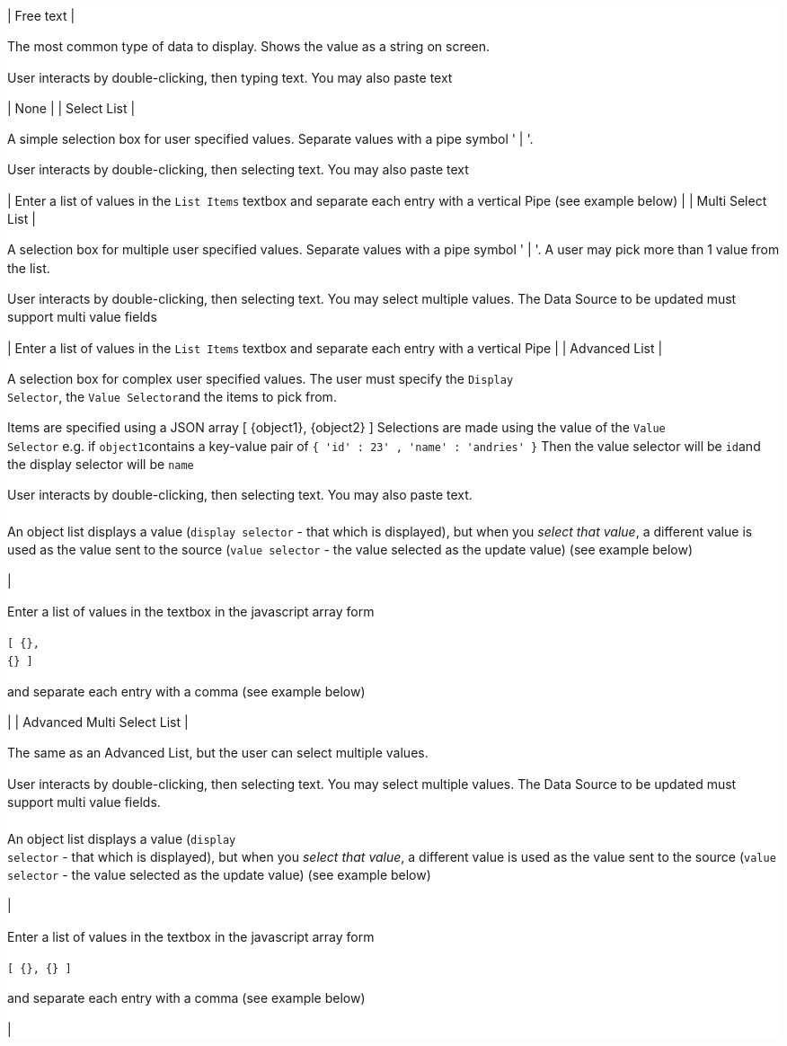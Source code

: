 | Free text                  | <p>The most common type of data to display. Shows the value as a string on screen.</p><p></p><p>User interacts by double-clicking, then typing text. You may also paste text</p>                                                                                                                                                                                                                                                                                                                                                                                                                                                                                                                                                                                                                                                                                                                                                     | None                                                                                                                                                                   |
| Select List                | <p>A simple selection box for user specified values. Separate values with a pipe symbol ' | '.</p><p></p><p>User interacts by double-clicking, then selecting text. You may also paste text</p>                                                                                                                                                                                                                                                                                                                                                                                                                                                                                                                                                                                                                                                                                                                                      | Enter a list of values in the `List Items` textbox and separate each entry with a vertical Pipe (see example below)                                                    |
| Multi Select List          | <p>A selection box for multiple user specified values. Separate values with a pipe symbol ' | '. A user may pick more than 1 value from the list.</p><p></p><p>User interacts by double-clicking, then selecting text. You may select multiple values. The Data Source to be updated must support multi value fields</p>                                                                                                                                                                                                                                                                                                                                                                                                                                                                                                                                                                                                             | Enter a list of values in the `List Items` textbox and separate each entry with a vertical Pipe                                                                        |
| Advanced List              | <p>A selection box for complex user specified values. The user must specify the <code>Display Selector</code>, the <code>Value Selector</code>and the items to pick from.</p><p>Items are specified using a JSON array [ {object1}, {object2} ] Selections are made using the value of the <code>Value Selector</code> e.g. if <code>object1</code>contains a key-value pair of <code>{ 'id' : 23' , 'name' : 'andries' }</code> Then the value selector will be <code>id</code>and the display selector will be <code>name</code></p><p></p><p>User interacts by double-clicking, then selecting text. You may also paste text.<br><br>An object list displays a value (<code>display selector</code> - that which is displayed), but when you <em>select that value</em>, a different value is used as the value sent to the source (<code>value selector</code> - the value selected as the update value) (see example below)</p> | <p>Enter a list of values in the textbox in the javascript array form</p><p><code>[ {}, {} ]</code></p><p>and separate each entry with a comma (see example below)</p> |
| Advanced Multi Select List | <p>The same as an Advanced List, but the user can select multiple values.</p><p></p><p>User interacts by double-clicking, then selecting text. You may select multiple values. The Data Source to be updated must support multi value fields.<br><br>An object list displays a value (<code>display selector</code> - that which is displayed), but when you <em>select that value</em>, a different value is used as the value sent to the source (<code>value selector</code> - the value selected as the update value) (see example below)</p>                                                                                                                                                                                                                                                                                                                                                                                    | <p>Enter a list of values in the textbox in the javascript array form</p><p><code>[ {}, {} ]</code></p><p>and separate each entry with a comma (see example below)</p> |